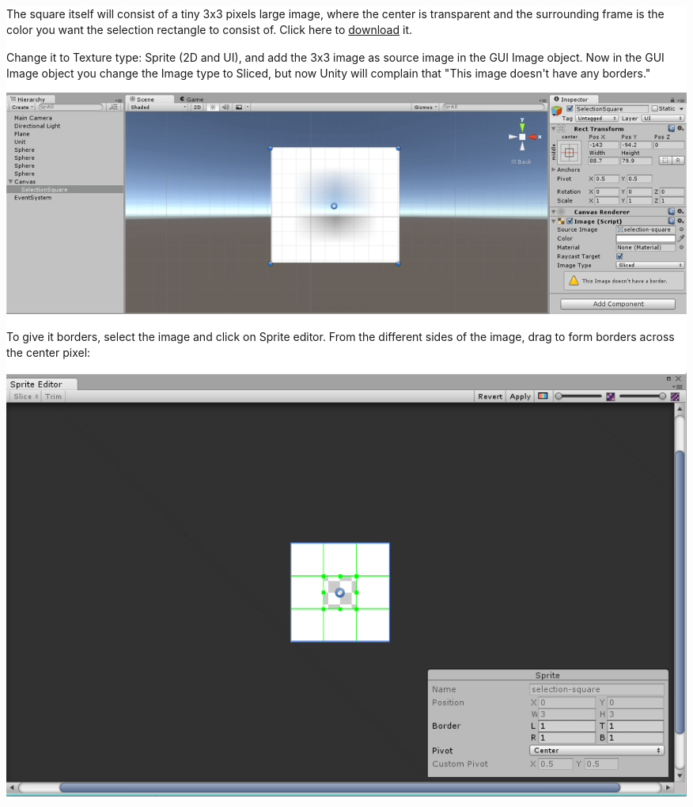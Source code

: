 The square itself will consist of a tiny 3x3 pixels large image, where the center is transparent and the surrounding frame is the color you want the selection rectangle to consist of. Click here to [download](http://www.habrador.com/tutorials/select-units-within-rectangle/_img/selection-square.png) it.

Change it to Texture type: Sprite (2D and UI), and add the 3x3 image as source image in the GUI Image object. Now in the GUI Image object you change the Image type to Sliced, but now Unity will complain that "This image doesn't have any borders."

![GUI image object](../_images/unity/gui-image-object.png)

To give it borders, select the image and click on Sprite editor. From the different sides of the image, drag to form borders across the center pixel:

![Unity sprite editor](../_images/unity/sprite-editor.png)
